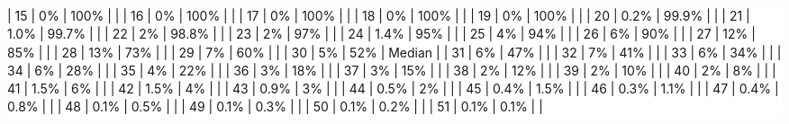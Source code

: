 | 15 | 0% | 100% |  |
| 16 | 0% | 100% |  |
| 17 | 0% | 100% |  |
| 18 | 0% | 100% |  |
| 19 | 0% | 100% |  |
| 20 | 0.2% | 99.9% |  |
| 21 | 1.0% | 99.7% |  |
| 22 | 2% | 98.8% |  |
| 23 | 2% | 97% |  |
| 24 | 1.4% | 95% |  |
| 25 | 4% | 94% |  |
| 26 | 6% | 90% |  |
| 27 | 12% | 85% |  |
| 28 | 13% | 73% |  |
| 29 | 7% | 60% |  |
| 30 | 5% | 52% | Median |
| 31 | 6% | 47% |  |
| 32 | 7% | 41% |  |
| 33 | 6% | 34% |  |
| 34 | 6% | 28% |  |
| 35 | 4% | 22% |  |
| 36 | 3% | 18% |  |
| 37 | 3% | 15% |  |
| 38 | 2% | 12% |  |
| 39 | 2% | 10% |  |
| 40 | 2% | 8% |  |
| 41 | 1.5% | 6% |  |
| 42 | 1.5% | 4% |  |
| 43 | 0.9% | 3% |  |
| 44 | 0.5% | 2% |  |
| 45 | 0.4% | 1.5% |  |
| 46 | 0.3% | 1.1% |  |
| 47 | 0.4% | 0.8% |  |
| 48 | 0.1% | 0.5% |  |
| 49 | 0.1% | 0.3% |  |
| 50 | 0.1% | 0.2% |  |
| 51 | 0.1% | 0.1% |  |